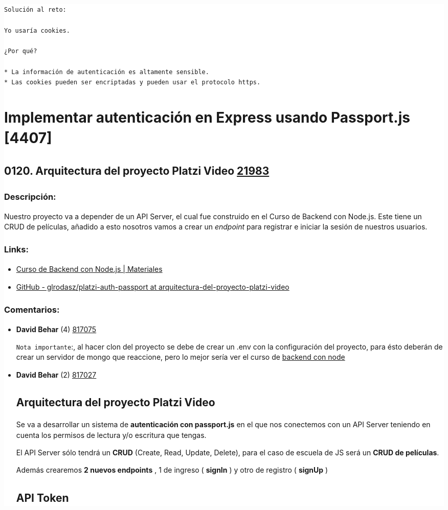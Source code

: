 	Solución al reto:
	
	Yo usaría cookies.
	
	¿Por qué?
	
	* La información de autenticación es altamente sensible.
	* Las cookies pueden ser encriptadas y pueden usar el protocolo https.
	
	

# Implementar autenticación en Express usando Passport.js [4407]

## 0120. Arquitectura del proyecto Platzi Video [21983](https://platzi.com/clases/1649-passport/21983-arquitectura-del-proyecto-platzi-video/)

### Descripción:


Nuestro proyecto va a depender de un API Server, el cual fue construido en el Curso de Backend con Node.js. Este tiene un CRUD de películas, añadido a esto nosotros vamos a crear un _endpoint_ para registrar e iniciar la sesión de nuestros usuarios.

### Links:

* [Curso de Backend con Node.js | Materiales](https://platzi.com/clases/backend-nodejs/)

* [GitHub - glrodasz/platzi-auth-passport at arquitectura-del-proyecto-platzi-video](https://github.com/glrodasz/platzi-auth-passport/tree/arquitectura-del-proyecto-platzi-video)

### Comentarios:

* **David Behar** (4) [817075](https://platzi.com/comentario/817075/) 

	`Nota importante`:, al hacer clon del proyecto se debe de crear un .env con la configuración del proyecto, para ésto deberán de crear un servidor de mongo que reaccione, pero lo mejor sería ver el curso de [backend con node](https://platzi.com/clases/backend-nodejs/)

* **David Behar** (2) [817027](https://platzi.com/comentario/817027/) 

	## Arquitectura del proyecto Platzi Video
	
	Se va a desarrollar un sistema de **autenticación con passport.js** en el que nos conectemos con un API Server teniendo en cuenta los permisos de lectura y/o escritura que tengas.
	
	El API Server sólo tendrá un **CRUD** (Create, Read, Update, Delete), para el caso de escuela de JS será un **CRUD de películas**.
	
	Además crearemos **2 nuevos endpoints** , 1 de ingreso ( **signIn** ) y otro de registro ( **signUp** )
	
	## API Token
	